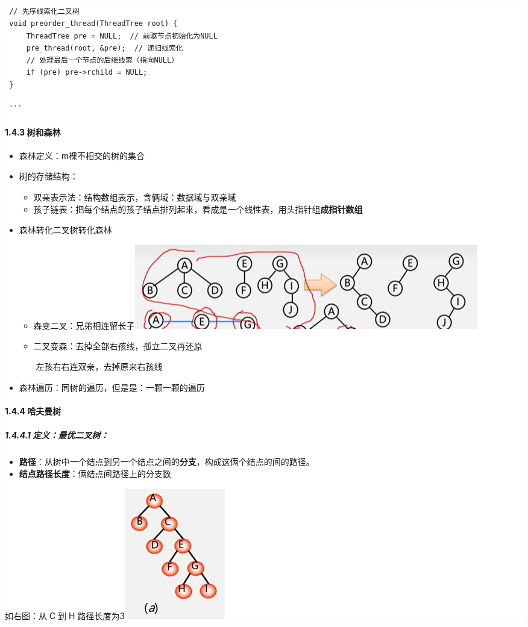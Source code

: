      // 先序线索化二叉树
     void preorder_thread(ThreadTree root) {
         ThreadTree pre = NULL;  // 前驱节点初始化为NULL
         pre_thread(root, &pre);  // 递归线索化
         // 处理最后一个节点的后继线索（指向NULL）
         if (pre) pre->rchild = NULL;
     }
     
     ```

#### 1.4.3 树和森林

- 森林定义：m棵不相交的树的集合

- 树的存储结构：

  - 双亲表示法：结构数组表示，含俩域：数据域与双亲域
  - 孩子链表：把每个结点的孩子结点排列起来，看成是一个线性表，用头指针组**成指针数组**

- 森林转化二叉树转化森林

  - 森变二叉：兄弟相连留长子![image-20250513102605599](数据结构.assets/image-20250513102605599.png)

  - 二叉变森：去掉全部右孩线，孤立二叉再还原

    ​					左孩右右连双亲，去掉原来右孩线

- 森林遍历：同树的遍历，但是是：一颗一颗的遍历

#### 1.4.4 哈夫曼树

##### 1.4.4.1 定义：最优二叉树：

- **路径**：从树中一个结点到另一个结点之间的**分支**，构成这俩个结点的间的路径。
- **结点路径长度**：俩结点间路径上的分支数

如右图：从 C 到 H 路径长度为3![image-20250513105413712](数据结构.assets/image-20250513105413712.png)
